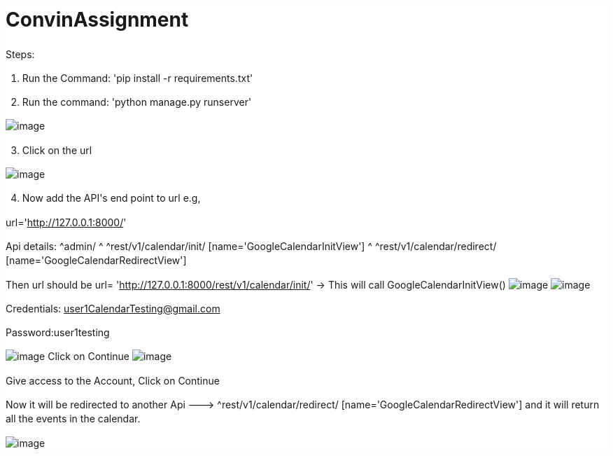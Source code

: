 # ConvinAssignment

Steps:
1. Run the Command: 'pip install -r requirements.txt'

2. Run the command: 'python manage.py runserver'

<img width="445" alt="image" src="https://user-images.githubusercontent.com/67619920/233850240-81b80df7-9991-44ae-a100-8bd315c03a83.png">

3. Click on the url

<img width="779" alt="image" src="https://user-images.githubusercontent.com/67619920/233851209-3ae159d4-29c0-4bc5-a934-2ab7368dac79.png">

4. Now add the API's end point to url e.g,

url='http://127.0.0.1:8000/'

Api details:
  ^admin/
  ^ ^rest/v1/calendar/init/ [name='GoogleCalendarInitView']
  ^ ^rest/v1/calendar/redirect/ [name='GoogleCalendarRedirectView']

Then url should be url= 'http://127.0.0.1:8000/rest/v1/calendar/init/'   ->  This will call GoogleCalendarInitView()
<img width="449" alt="image" src="https://user-images.githubusercontent.com/67619920/233851409-3980a1d8-dbb9-4813-86c5-e88ec8146a68.png">
<img width="393" alt="image" src="https://user-images.githubusercontent.com/67619920/233851431-c39ab0be-42a6-4842-ad63-db3fff6708b2.png">

Credentials:
user1CalendarTesting@gmail.com

Password:user1testing

<img width="383" alt="image" src="https://user-images.githubusercontent.com/67619920/233851466-233c3c74-06a0-4f32-b28d-83b773518623.png">
Click on Continue

<img width="296" alt="image" src="https://user-images.githubusercontent.com/67619920/233851490-8810729f-c850-4006-9f82-9270df4f6a07.png">

Give access to the Account, Click on Continue

Now it will be redirected to another Api ---> ^rest/v1/calendar/redirect/ [name='GoogleCalendarRedirectView']
and it will return all the events in the calendar.

<img width="955" alt="image" src="https://user-images.githubusercontent.com/67619920/233851608-fcdd329f-0aca-4fbc-adf6-b62fba2ea0de.png">
